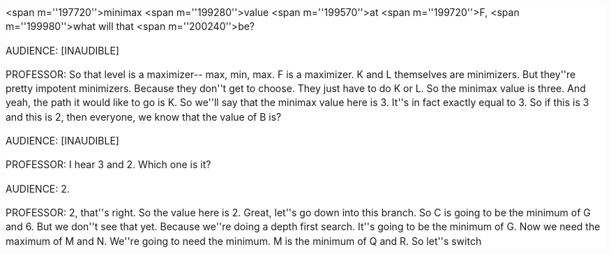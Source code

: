   <span m=''197720''>minimax</span> <span m=''199280''>value</span> <span m=''199570''>at</span>
  <span m=''199720''>F,</span> <span m=''199980''>what will that</span> <span m=''200240''>be?</span>
  </p><p><span m=''201082''>AUDIENCE: [INAUDIBLE]</span> </p><p><span m=''205150''>PROFESSOR:
  So</span> <span m=''205650''>that</span> <span m=''205970''>level</span> <span m=''206380''>is</span>
  <span m=''206840''>a</span> <span m=''207260''>maximizer--</span> <span m=''208060''>max,</span>
  <span m=''208440''>min,</span> <span m=''208740''>max.</span> <span m=''209090''>F</span>
  <span m=''209320''>is</span> <span m=''209460''>a</span> <span m=''209510''>maximizer.</span>
  <span m=''210280''>K and</span> <span m=''210750''>L</span> <span m=''211290''>themselves</span>
  <span m=''211780''>are</span> <span m=''211850''>minimizers.</span> <span m=''212420''>But</span>
  <span m=''212690''>they''re</span> <span m=''212900''>pretty</span> <span m=''213170''>impotent</span>
  <span m=''213620''>minimizers.</span> <span m=''214200''>Because</span> <span m=''214520''>they</span>
  <span m=''214610''>don''t</span> <span m=''214820''>get</span> <span m=''214990''>to</span>
  <span m=''215090''>choose.</span> <span m=''215590''>They</span> <span m=''215660''>just</span>
  <span m=''215910''>have</span> <span m=''216020''>to</span> <span m=''216220''>do
  K</span> <span m=''216440''>or</span> <span m=''216910''>L.</span> <span m=''217235''>So</span>
  <span m=''217560''>the</span> <span m=''218540''>minimax</span> <span m=''218890''>value</span>
  <span m=''219230''>is</span> <span m=''219400''>three.</span> <span m=''219950''>And</span>
  <span m=''220210''>yeah, the</span> <span m=''220450''>path it</span> <span m=''220910''>would</span>
  <span m=''221070''>like</span> <span m=''221280''>to</span> <span m=''221370''>go
  is</span> <span m=''221770''>K.</span> <span m=''222660''>So</span> <span m=''222870''>we''ll</span>
  <span m=''222980''>say</span> <span m=''223150''>that the</span> <span m=''223280''>minimax</span>
  <span m=''223750''>value</span> <span m=''224170''>here</span> <span m=''224650''>is</span>
  <span m=''225260''>3.</span> <span m=''225510''>It''s</span> <span m=''225690''>in</span>
  <span m=''225790''>fact</span> <span m=''226010''>exactly</span> <span m=''226460''>equal</span>
  <span m=''226750''>to</span> <span m=''226830''>3.</span> <span m=''228680''>So
  if</span> <span m=''228920''>this</span> <span m=''229160''>is</span> <span m=''229340''>3</span>
  <span m=''230390''>and</span> <span m=''230560''>this</span> <span m=''230700''>is</span>
  <span m=''230880''>2,</span> <span m=''232250''>then</span> <span m=''232670''>everyone,</span>
  <span m=''233410''>we</span> <span m=''233570''>know</span> <span m=''233820''>that</span>
  <span m=''233930''>the</span> <span m=''233990''>value</span> <span m=''234240''>of</span>
  <span m=''234300''>B</span> <span m=''234520''>is?</span> </p><p><span m=''235476''>AUDIENCE:
  [INAUDIBLE]</span> </p><p><span m=''237710''>PROFESSOR: I</span> <span m=''237850''>hear</span>
  <span m=''238080''>3</span> <span m=''238360''>and</span> <span m=''238550''>2.</span>
  <span m=''238960''>Which</span> <span m=''239150''>one is</span> <span m=''239420''>it?</span>
  </p><p><span m=''240326''>AUDIENCE: 2.</span> </p><p><span m=''240780''>PROFESSOR:
  2, that''s</span> <span m=''240980''>right.</span> <span m=''243150''>So</span>
  <span m=''243300''>the</span> <span m=''243360''>value</span> <span m=''243650''>here</span>
  <span m=''243900''>is</span> <span m=''244070''>2.</span> <span m=''244600''>Great,</span>
  <span m=''245170''>let''s</span> <span m=''245310''>go</span> <span m=''245410''>down</span>
  <span m=''245780''>into this</span> <span m=''245990''>branch.</span> <span m=''246790''>So</span>
  <span m=''247020''>C</span> <span m=''247440''>is</span> <span m=''247540''>going</span>
  <span m=''247650''>to</span> <span m=''247690''>be</span> <span m=''247750''>the</span>
  <span m=''247840''>minimum</span> <span m=''248270''>of</span> <span m=''248500''>G</span>
  <span m=''248890''>and</span> <span m=''249160''>6.</span> <span m=''249580''>But</span>
  <span m=''249810''>we</span> <span m=''249910''>don''t</span> <span m=''250110''>see</span>
  <span m=''250230''>that</span> <span m=''250430''>yet. Because</span> <span m=''250590''>we''re</span>
  <span m=''250830''>doing a</span> <span m=''250970''>depth</span> <span m=''251170''>first</span>
  <span m=''251270''>search.</span> <span m=''251540''>It''s</span> <span m=''251650''>going</span>
  <span m=''251780''>to</span> <span m=''251820''>be</span> <span m=''251930''>the</span>
  <span m=''252020''>minimum</span> <span m=''252290''>of</span> <span m=''252500''>G.</span>
  <span m=''253840''>Now</span> <span m=''254010''>we</span> <span m=''254090''>need</span>
  <span m=''254220''>the</span> <span m=''254280''>maximum</span> <span m=''254590''>of</span>
  <span m=''255030''>M and</span> <span m=''255250''>N.</span> <span m=''256540''>We''re
  going to</span> <span m=''256690''>need</span> <span m=''256950''>the</span> <span
  m=''257060''>minimum.</span> <span m=''258160''>M</span> <span m=''258430''>is</span>
  <span m=''258589''>the</span> <span m=''258670''>minimum</span> <span m=''259170''>of</span>
  <span m=''259310''>Q</span> <span m=''259570''>and</span> <span m=''259700''>R.</span>
  <span m=''260740''>So</span> <span m=''261450''>let''s</span> <span m=''262540''>switch</span>